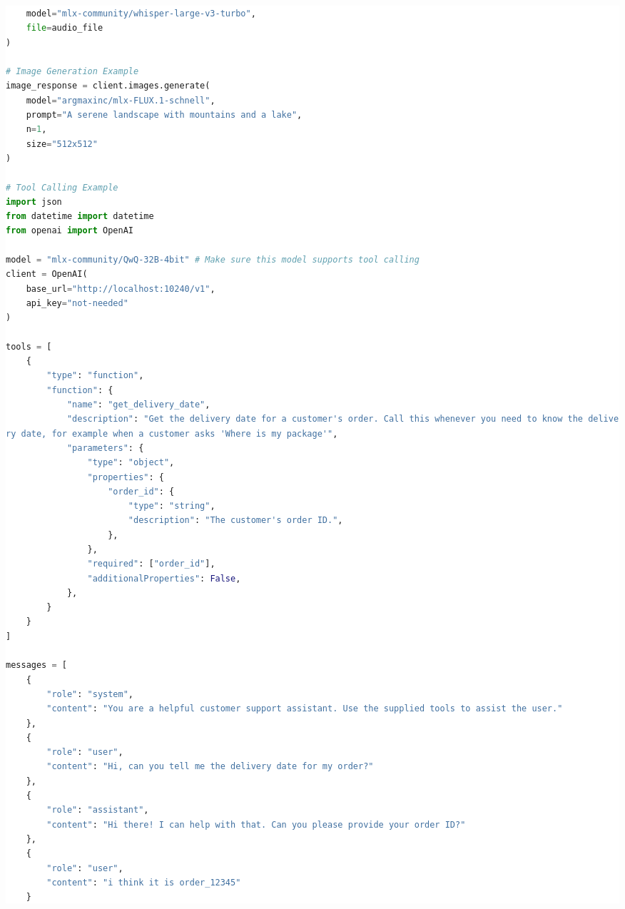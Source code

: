 ```python
    model="mlx-community/whisper-large-v3-turbo",
    file=audio_file
)

# Image Generation Example
image_response = client.images.generate(
    model="argmaxinc/mlx-FLUX.1-schnell",
    prompt="A serene landscape with mountains and a lake",
    n=1,
    size="512x512"
)

# Tool Calling Example
import json
from datetime import datetime
from openai import OpenAI

model = "mlx-community/QwQ-32B-4bit" # Make sure this model supports tool calling
client = OpenAI(
    base_url="http://localhost:10240/v1",
    api_key="not-needed"
)

tools = [
    {
        "type": "function",
        "function": {
            "name": "get_delivery_date",
            "description": "Get the delivery date for a customer's order. Call this whenever you need to know the delivery date, for example when a customer asks 'Where is my package'",
            "parameters": {
                "type": "object",
                "properties": {
                    "order_id": {
                        "type": "string",
                        "description": "The customer's order ID.",
                    },
                },
                "required": ["order_id"],
                "additionalProperties": False,
            },
        }
    }
]

messages = [
    {
        "role": "system",
        "content": "You are a helpful customer support assistant. Use the supplied tools to assist the user."
    },
    {
        "role": "user",
        "content": "Hi, can you tell me the delivery date for my order?"
    },
    {
        "role": "assistant",
        "content": "Hi there! I can help with that. Can you please provide your order ID?"
    },
    {
        "role": "user",
        "content": "i think it is order_12345"
    }
```